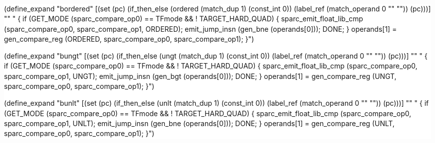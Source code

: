 (define_expand "bordered"
  [(set (pc)
	(if_then_else (ordered (match_dup 1) (const_int 0))
		      (label_ref (match_operand 0 "" ""))
		      (pc)))]
  ""
  "
{
  if (GET_MODE (sparc_compare_op0) == TFmode && ! TARGET_HARD_QUAD)
    {
      sparc_emit_float_lib_cmp (sparc_compare_op0, sparc_compare_op1, ORDERED);
      emit_jump_insn (gen_bne (operands[0]));
      DONE;
    }
  operands[1] = gen_compare_reg (ORDERED, sparc_compare_op0,
				 sparc_compare_op1);
}")

(define_expand "bungt"
  [(set (pc)
	(if_then_else (ungt (match_dup 1) (const_int 0))
		      (label_ref (match_operand 0 "" ""))
		      (pc)))]
  ""
  "
{
  if (GET_MODE (sparc_compare_op0) == TFmode && ! TARGET_HARD_QUAD)
    {
      sparc_emit_float_lib_cmp (sparc_compare_op0, sparc_compare_op1, UNGT);
      emit_jump_insn (gen_bgt (operands[0]));
      DONE;
    }
  operands[1] = gen_compare_reg (UNGT, sparc_compare_op0, sparc_compare_op1);
}")

(define_expand "bunlt"
  [(set (pc)
	(if_then_else (unlt (match_dup 1) (const_int 0))
		      (label_ref (match_operand 0 "" ""))
		      (pc)))]
  ""
  "
{
  if (GET_MODE (sparc_compare_op0) == TFmode && ! TARGET_HARD_QUAD)
    {
      sparc_emit_float_lib_cmp (sparc_compare_op0, sparc_compare_op1, UNLT);
      emit_jump_insn (gen_bne (operands[0]));
      DONE;
    }
  operands[1] = gen_compare_reg (UNLT, sparc_compare_op0, sparc_compare_op1);
}")
